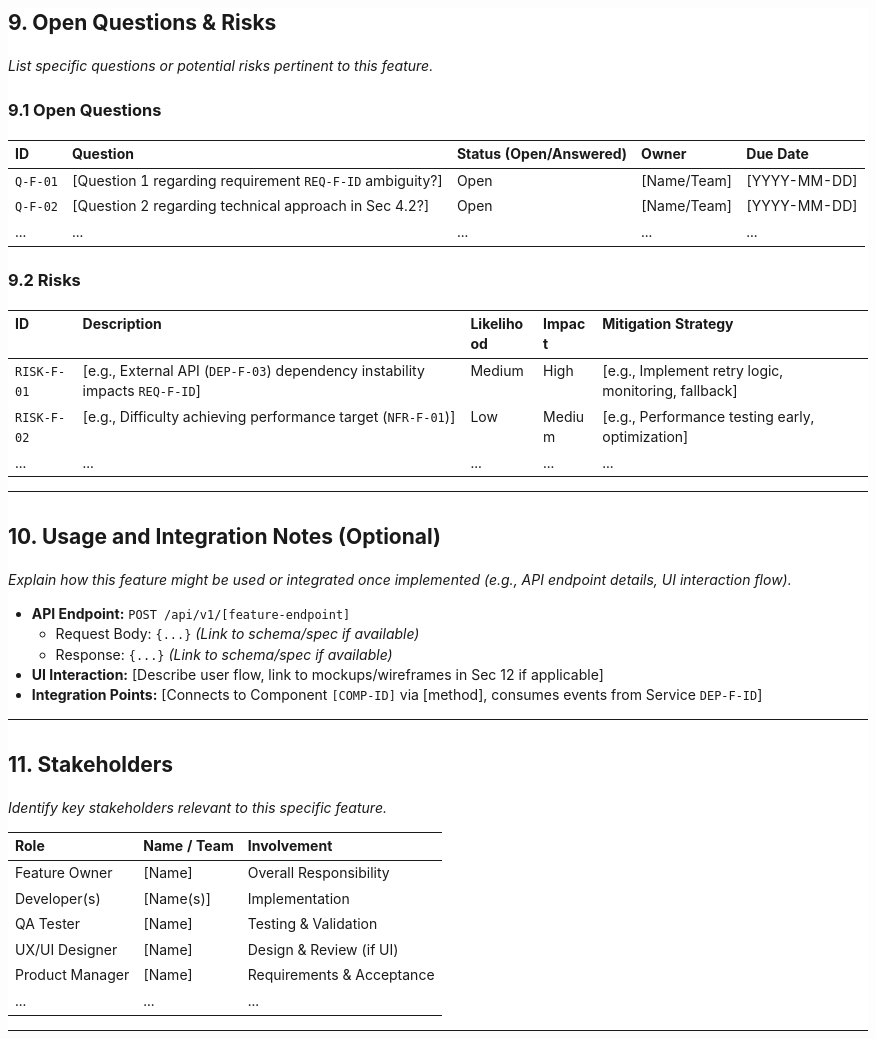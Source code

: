 ## 9. Open Questions & Risks

_List specific questions or potential risks pertinent *to this feature*._

### 9.1 Open Questions

| ID      | Question                                                                 | Status (Open/Answered) | Owner       | Due Date   |
| :------ | :----------------------------------------------------------------------- | :--------------------- | :---------- | :--------- |
| `Q-F-01`| [Question 1 regarding requirement `REQ-F-ID` ambiguity?]                 | Open                   | [Name/Team] | [YYYY-MM-DD] |
| `Q-F-02`| [Question 2 regarding technical approach in Sec 4.2?]                    | Open                   | [Name/Team] | [YYYY-MM-DD] |
| ...     | ...                                                                      | ...                    | ...         | ...        |

### 9.2 Risks

| ID          | Description                                                                          | Likelihood     | Impact     | Mitigation Strategy                                   |
| :---------- | :----------------------------------------------------------------------------------- | :------------- | :--------- | :---------------------------------------------------- |
| `RISK-F-01` | [e.g., External API (`DEP-F-03`) dependency instability impacts `REQ-F-ID`]           | Medium         | High       | [e.g., Implement retry logic, monitoring, fallback] |
| `RISK-F-02` | [e.g., Difficulty achieving performance target (`NFR-F-01`)]                         | Low            | Medium     | [e.g., Performance testing early, optimization]     |
| ...         | ...                                                                                  | ...            | ...        | ...                                                   |

---

## 10. Usage and Integration Notes (Optional)

_Explain how this feature might be used or integrated once implemented (e.g., API endpoint details, UI interaction flow)._

*   **API Endpoint:** `POST /api/v1/[feature-endpoint]`
    *   Request Body: `{...}` _(Link to schema/spec if available)_ 
    *   Response: `{...}` _(Link to schema/spec if available)_
*   **UI Interaction:** [Describe user flow, link to mockups/wireframes in Sec 12 if applicable]
*   **Integration Points:** [Connects to Component `[COMP-ID]` via [method], consumes events from Service `DEP-F-ID`]

---

## 11. Stakeholders

_Identify key stakeholders relevant to this specific feature._

| Role                    | Name / Team     | Involvement                 |
| :---------------------- | :-------------- | :-------------------------- |
| Feature Owner           | [Name]          | Overall Responsibility      |
| Developer(s)            | [Name(s)]       | Implementation              |
| QA Tester               | [Name]          | Testing & Validation        |
| UX/UI Designer          | [Name]          | Design & Review (if UI)     |
| Product Manager         | [Name]          | Requirements & Acceptance   |
| ...                     | ...             | ...                         |

---